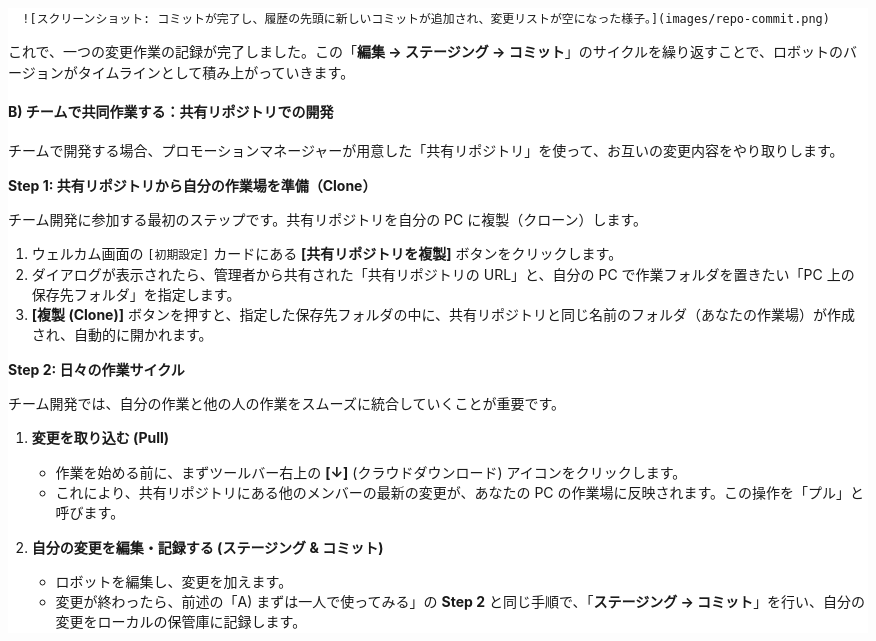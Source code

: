       ![スクリーンショット: コミットが完了し、履歴の先頭に新しいコミットが追加され、変更リストが空になった様子。](images/repo-commit.png)

これで、一つの変更作業の記録が完了しました。この「**編集 → ステージング → コミット**」のサイクルを繰り返すことで、ロボットのバージョンがタイムラインとして積み上がっていきます。

#### **B) チームで共同作業する：共有リポジトリでの開発**

チームで開発する場合、プロモーションマネージャーが用意した「共有リポジトリ」を使って、お互いの変更内容をやり取りします。

**Step 1: 共有リポジトリから自分の作業場を準備（Clone）**

チーム開発に参加する最初のステップです。共有リポジトリを自分の PC に複製（クローン）します。

1.  ウェルカム画面の `[初期設定]` カードにある **[共有リポジトリを複製]** ボタンをクリックします。
2.  ダイアログが表示されたら、管理者から共有された「共有リポジトリの URL」と、自分の PC で作業フォルダを置きたい「PC 上の保存先フォルダ」を指定します。
3.  **[複製 (Clone)]** ボタンを押すと、指定した保存先フォルダの中に、共有リポジトリと同じ名前のフォルダ（あなたの作業場）が作成され、自動的に開かれます。

**Step 2: 日々の作業サイクル**

チーム開発では、自分の作業と他の人の作業をスムーズに統合していくことが重要です。

1.  **変更を取り込む (Pull)**

    - 作業を始める前に、まずツールバー右上の **[↓]** (クラウドダウンロード) アイコンをクリックします。
    - これにより、共有リポジトリにある他のメンバーの最新の変更が、あなたの PC の作業場に反映されます。この操作を「プル」と呼びます。

2.  **自分の変更を編集・記録する (ステージング & コミット)**

    - ロボットを編集し、変更を加えます。
    - 変更が終わったら、前述の「A) まずは一人で使ってみる」の **Step 2** と同じ手順で、「**ステージング → コミット**」を行い、自分の変更をローカルの保管庫に記録します。
